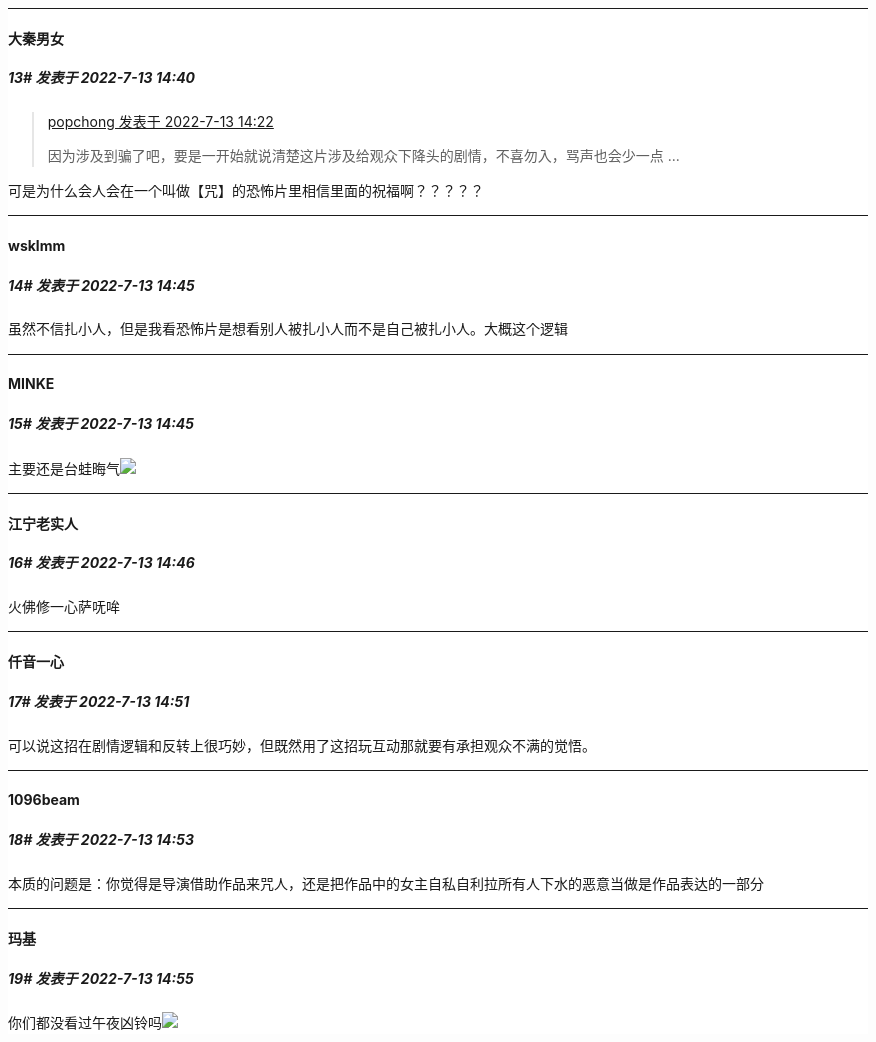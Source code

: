 *****

####  大秦男女  
##### 13#       发表于 2022-7-13 14:40

<blockquote><a href="httphttps://bbs.saraba1st.com/2b/forum.php?mod=redirect&amp;goto=findpost&amp;pid=56631596&amp;ptid=2080733" target="_blank">popchong 发表于 2022-7-13 14:22</a>

因为涉及到骗了吧，要是一开始就说清楚这片涉及给观众下降头的剧情，不喜勿入，骂声也会少一点 ...</blockquote>
可是为什么会人会在一个叫做【咒】的恐怖片里相信里面的祝福啊？？？？？

*****

####  wsklmm  
##### 14#       发表于 2022-7-13 14:45

虽然不信扎小人，但是我看恐怖片是想看别人被扎小人而不是自己被扎小人。大概这个逻辑

*****

####  MINKE  
##### 15#       发表于 2022-7-13 14:45

主要还是台蛙晦气<img src="https://static.saraba1st.com/image/smiley/face2017/009.gif" referrerpolicy="no-referrer">

*****

####  江宁老实人  
##### 16#       发表于 2022-7-13 14:46

火佛修一心萨呒哞

*****

####  仟音一心  
##### 17#       发表于 2022-7-13 14:51

可以说这招在剧情逻辑和反转上很巧妙，但既然用了这招玩互动那就要有承担观众不满的觉悟。

*****

####  1096beam  
##### 18#       发表于 2022-7-13 14:53

本质的问题是：你觉得是导演借助作品来咒人，还是把作品中的女主自私自利拉所有人下水的恶意当做是作品表达的一部分

*****

####  玛基  
##### 19#       发表于 2022-7-13 14:55

你们都没看过午夜凶铃吗<img src="https://static.saraba1st.com/image/smiley/face2017/067.png" referrerpolicy="no-referrer">
